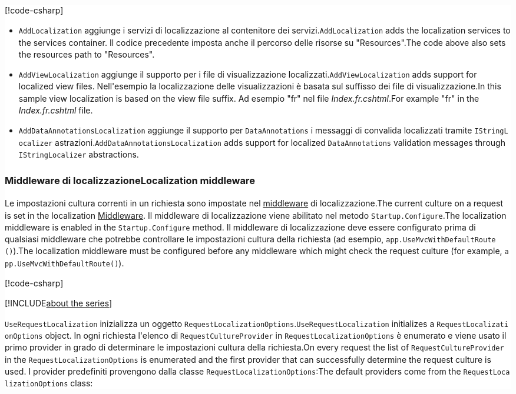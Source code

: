 [!code-csharp[](localization/sample/3.x/Localization/Startup.cs?name=snippet1)]

* <span data-ttu-id="7ad06-256">`AddLocalization` aggiunge i servizi di localizzazione al contenitore dei servizi.</span><span class="sxs-lookup"><span data-stu-id="7ad06-256">`AddLocalization` adds the localization services to the services container.</span></span> <span data-ttu-id="7ad06-257">Il codice precedente imposta anche il percorso delle risorse su "Resources".</span><span class="sxs-lookup"><span data-stu-id="7ad06-257">The code above also sets the resources path to "Resources".</span></span>

* <span data-ttu-id="7ad06-258">`AddViewLocalization` aggiunge il supporto per i file di visualizzazione localizzati.</span><span class="sxs-lookup"><span data-stu-id="7ad06-258">`AddViewLocalization` adds support for localized view files.</span></span> <span data-ttu-id="7ad06-259">Nell'esempio la localizzazione delle visualizzazioni è basata sul suffisso dei file di visualizzazione.</span><span class="sxs-lookup"><span data-stu-id="7ad06-259">In this sample view localization is based on the view file suffix.</span></span> <span data-ttu-id="7ad06-260">Ad esempio "fr" nel file *Index.fr.cshtml*.</span><span class="sxs-lookup"><span data-stu-id="7ad06-260">For example "fr" in the *Index.fr.cshtml* file.</span></span>

* <span data-ttu-id="7ad06-261">`AddDataAnnotationsLocalization` aggiunge il supporto per `DataAnnotations` i messaggi di convalida localizzati tramite `IStringLocalizer` astrazioni.</span><span class="sxs-lookup"><span data-stu-id="7ad06-261">`AddDataAnnotationsLocalization` adds support for localized `DataAnnotations` validation messages through `IStringLocalizer` abstractions.</span></span>

### <a name="localization-middleware"></a><span data-ttu-id="7ad06-262">Middleware di localizzazione</span><span class="sxs-lookup"><span data-stu-id="7ad06-262">Localization middleware</span></span>

<span data-ttu-id="7ad06-263">Le impostazioni cultura correnti in un richiesta sono impostate nel [middleware](xref:fundamentals/middleware/index) di localizzazione.</span><span class="sxs-lookup"><span data-stu-id="7ad06-263">The current culture on a request is set in the localization [Middleware](xref:fundamentals/middleware/index).</span></span> <span data-ttu-id="7ad06-264">Il middleware di localizzazione viene abilitato nel metodo `Startup.Configure`.</span><span class="sxs-lookup"><span data-stu-id="7ad06-264">The localization middleware is enabled in the `Startup.Configure` method.</span></span> <span data-ttu-id="7ad06-265">Il middleware di localizzazione deve essere configurato prima di qualsiasi middleware che potrebbe controllare le impostazioni cultura della richiesta (ad esempio, `app.UseMvcWithDefaultRoute()`).</span><span class="sxs-lookup"><span data-stu-id="7ad06-265">The localization middleware must be configured before any middleware which might check the request culture (for example, `app.UseMvcWithDefaultRoute()`).</span></span>

[!code-csharp[](localization/sample/3.x/Localization/Startup.cs?name=snippet2)]

[!INCLUDE[about the series](~/includes/code-comments-loc.md)]

<span data-ttu-id="7ad06-266">`UseRequestLocalization` inizializza un oggetto `RequestLocalizationOptions`.</span><span class="sxs-lookup"><span data-stu-id="7ad06-266">`UseRequestLocalization` initializes a `RequestLocalizationOptions` object.</span></span> <span data-ttu-id="7ad06-267">In ogni richiesta l'elenco di `RequestCultureProvider` in `RequestLocalizationOptions` è enumerato e viene usato il primo provider in grado di determinare le impostazioni cultura della richiesta.</span><span class="sxs-lookup"><span data-stu-id="7ad06-267">On every request the list of `RequestCultureProvider` in the `RequestLocalizationOptions` is enumerated and the first provider that can successfully determine the request culture is used.</span></span> <span data-ttu-id="7ad06-268">I provider predefiniti provengono dalla classe `RequestLocalizationOptions`:</span><span class="sxs-lookup"><span data-stu-id="7ad06-268">The default providers come from the `RequestLocalizationOptions` class:</span></span>
